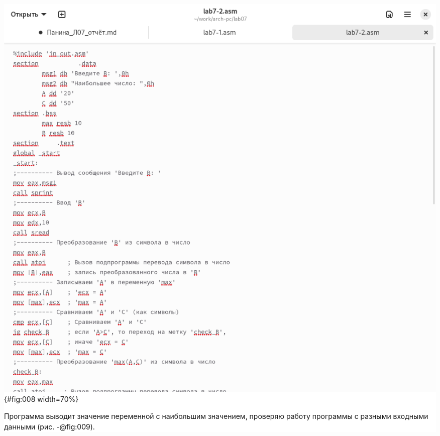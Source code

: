 ![Сохранение новой программы](image/8.png){#fig:008 width=70%}

Программа выводит значение переменной с наибольшим значением, проверяю работу программы с разными входными данными (рис. -@fig:009).
